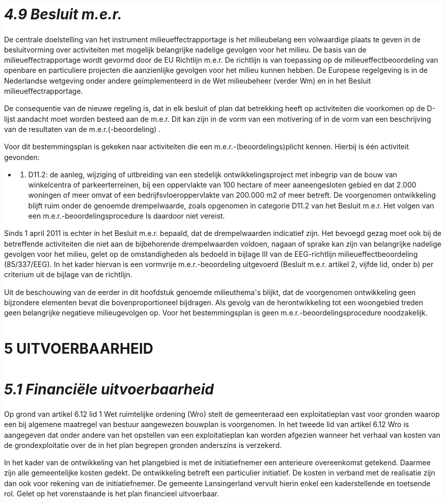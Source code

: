 # <span id="page-42-0"></span>*4.9 Besluit m.e.r.*

De centrale doelstelling van het instrument milieueffectrapportage is het milieubelang een volwaardige plaats te geven in de besluitvorming over activiteiten met mogelijk belangrijke nadelige gevolgen voor het milieu. De basis van de milieueffectrapportage wordt gevormd door de EU Richtlijn m.e.r. De richtlijn is van toepassing op de milieueffectbeoordeling van openbare en particuliere projecten die aanzienlijke gevolgen voor het milieu kunnen hebben. De Europese regelgeving is in de Nederlandse wetgeving onder andere geïmplementeerd in de Wet milieubeheer (verder Wm) en in het Besluit milieueffectrapportage.

De consequentie van de nieuwe regeling is, dat in elk besluit of plan dat betrekking heeft op activiteiten die voorkomen op de D-lijst aandacht moet worden besteed aan de m.e.r. Dit kan zijn in de vorm van een motivering of in de vorm van een beschrijving van de resultaten van de m.e.r.(-beoordeling) .

Voor dit bestemmingsplan is gekeken naar activiteiten die een m.e.r.-(beoordelings)plicht kennen. Hierbij is één activiteit gevonden:

- 1. D11.2: de aanleg, wijziging of uitbreiding van een stedelijk ontwikkelingsproject met inbegrip van de bouw van winkelcentra of parkeerterreinen, bij een oppervlakte van 100 hectare of meer aaneengesloten gebied en dat 2.000 woningen of meer omvat of een bedrijfsvloeroppervlakte van 200.000 m2 of meer betreft.
De voorgenomen ontwikkeling blijft ruim onder de genoemde drempelwaarde, zoals opgenomen in categorie D11.2 van het Besluit m.e.r. Het volgen van een m.e.r.-beoordelingsprocedure Is daardoor niet vereist.

Sinds 1 april 2011 is echter in het Besluit m.e.r. bepaald, dat de drempelwaarden indicatief zijn. Het bevoegd gezag moet ook bij de betreffende activiteiten die niet aan de bijbehorende drempelwaarden voldoen, nagaan of sprake kan zijn van belangrijke nadelige gevolgen voor het milieu, gelet op de omstandigheden als bedoeld in bijlage III van de EEG-richtlijn milieueffectbeoordeling (85/337/EEG). In het kader hiervan is een vormvrije m.e.r.-beoordeling uitgevoerd (Besluit m.e.r. artikel 2, vijfde lid, onder b) per criterium uit de bijlage van de richtlijn.

Uit de beschouwing van de eerder in dit hoofdstuk genoemde milieuthema's blijkt, dat de voorgenomen ontwikkeling geen bijzondere elementen bevat die bovenproportioneel bijdragen. Als gevolg van de herontwikkeling tot een woongebied treden geen belangrijke negatieve milieugevolgen op. Voor het bestemmingsplan is geen m.e.r.-beoordelingsprocedure noodzakelijk.

# <span id="page-43-0"></span>**5 UITVOERBAARHEID**

# <span id="page-43-1"></span>*5.1 Financiële uitvoerbaarheid*

Op grond van artikel 6.12 lid 1 Wet ruimtelijke ordening (Wro) stelt de gemeenteraad een exploitatieplan vast voor gronden waarop een bij algemene maatregel van bestuur aangewezen bouwplan is voorgenomen. In het tweede lid van artikel 6.12 Wro is aangegeven dat onder andere van het opstellen van een exploitatieplan kan worden afgezien wanneer het verhaal van kosten van de grondexploitatie over de in het plan begrepen gronden anderszins is verzekerd.

In het kader van de ontwikkeling van het plangebied is met de initiatiefnemer een anterieure overeenkomst getekend. Daarmee zijn alle gemeentelijke kosten gedekt. De ontwikkeling betreft een particulier initiatief. De kosten in verband met de realisatie zijn dan ook voor rekening van de initiatiefnemer. De gemeente Lansingerland vervult hierin enkel een kaderstellende en toetsende rol. Gelet op het vorenstaande is het plan financieel uitvoerbaar.
